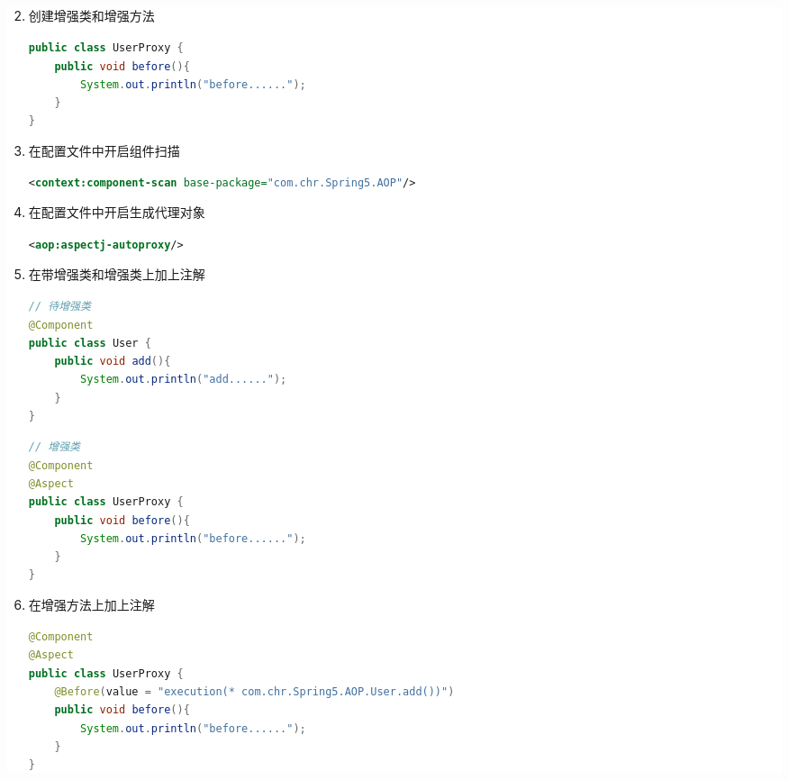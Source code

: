 2. 创建增强类和增强方法

   ```java
   public class UserProxy {
       public void before(){
           System.out.println("before......");
       }
   }
   ```

3. 在配置文件中开启组件扫描

   ```xml
   <context:component-scan base-package="com.chr.Spring5.AOP"/>
   ```

4. 在配置文件中开启生成代理对象

   ```xml
   <aop:aspectj-autoproxy/>
   ```

5. 在带增强类和增强类上加上注解

   ```java
   // 待增强类
   @Component
   public class User {
       public void add(){
           System.out.println("add......");
       }
   }
   ```

   ```java
   // 增强类
   @Component
   @Aspect
   public class UserProxy {
       public void before(){
           System.out.println("before......");
       }
   }
   ```

6. 在增强方法上加上注解

   ```java
   @Component
   @Aspect
   public class UserProxy {
       @Before(value = "execution(* com.chr.Spring5.AOP.User.add())")
       public void before(){
           System.out.println("before......");
       }
   }
   ```
